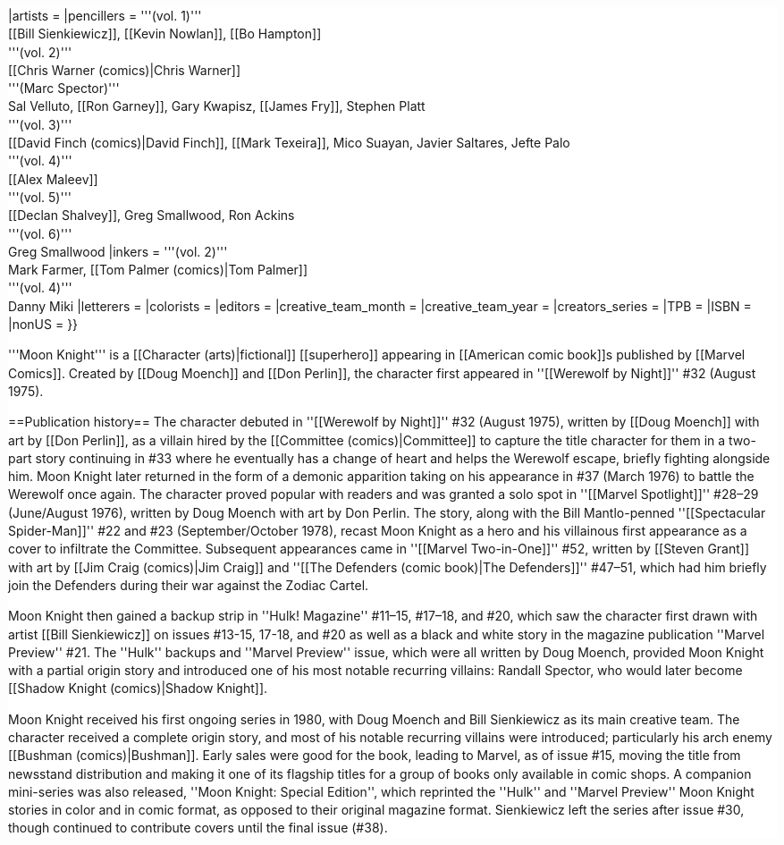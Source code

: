 |artists =
|pencillers = '''(vol. 1)'''<br>[[Bill Sienkiewicz]], [[Kevin Nowlan]], [[Bo Hampton]]<br>'''(vol. 2)'''<br>[[Chris Warner (comics)|Chris Warner]]<br>'''(Marc Spector)'''<br>Sal Velluto, [[Ron Garney]], Gary Kwapisz, [[James Fry]], Stephen Platt<br>'''(vol. 3)'''<br>[[David Finch (comics)|David Finch]], [[Mark Texeira]], Mico Suayan, Javier Saltares, Jefte Palo<br>'''(vol. 4)'''<br>[[Alex Maleev]]<br>'''(vol. 5)'''<br>[[Declan Shalvey]], Greg Smallwood, Ron Ackins<br>'''(vol. 6)'''<br>Greg Smallwood
|inkers = '''(vol. 2)'''<br>Mark Farmer, [[Tom Palmer (comics)|Tom Palmer]]<br>'''(vol. 4)'''<br>Danny Miki
|letterers =
|colorists =
|editors =
|creative_team_month =
|creative_team_year =
|creators_series =
|TPB =
|ISBN =
|nonUS =
}}

'''Moon Knight''' is a [[Character (arts)|fictional]] [[superhero]] appearing in [[American comic book]]s published by [[Marvel Comics]]. Created by [[Doug Moench]] and [[Don Perlin]], the character first appeared in ''[[Werewolf by Night]]'' #32 (August 1975).

==Publication history==
The character debuted in ''[[Werewolf by Night]]'' #32 (August 1975), written by [[Doug Moench]] with art by [[Don Perlin]], as a villain hired by the [[Committee (comics)|Committee]] to capture the title character for them in a two-part story continuing in #33 where he eventually has a change of heart and helps the Werewolf escape, briefly fighting alongside him. Moon Knight later returned in the form of a demonic apparition taking on his appearance in #37 (March 1976) to battle the Werewolf once again. The character proved popular with readers and was granted a solo spot in ''[[Marvel Spotlight]]'' #28–29 (June/August 1976), written by Doug Moench with art by Don Perlin. The story, along with the Bill Mantlo-penned ''[[Spectacular Spider-Man]]'' #22 and #23 (September/October 1978), recast Moon Knight as a hero and his villainous first appearance as a cover to infiltrate the Committee. Subsequent appearances came in ''[[Marvel Two-in-One]]'' #52, written by [[Steven Grant]] with art by [[Jim Craig (comics)|Jim Craig]] and ''[[The Defenders (comic book)|The Defenders]]'' #47–51, which had him briefly join the Defenders during their war against the Zodiac Cartel.

Moon Knight then gained a backup strip in ''Hulk! Magazine'' #11–15, #17–18, and #20, which saw the character first drawn with artist [[Bill Sienkiewicz]] on issues #13-15, 17-18, and #20 as well as a black and white story in the magazine publication ''Marvel Preview'' #21. The ''Hulk'' backups and ''Marvel Preview'' issue, which were all written by Doug Moench, provided Moon Knight with a partial origin story and introduced one of his most notable recurring villains: Randall Spector, who would later become [[Shadow Knight (comics)|Shadow Knight]].

Moon Knight received his first ongoing series in 1980, with Doug Moench and Bill Sienkiewicz as its main creative team. The character received a complete origin story, and most of his notable recurring villains were introduced; particularly his arch enemy [[Bushman (comics)|Bushman]]. Early sales were good for the book, leading to Marvel, as of issue #15, moving the title from newsstand distribution and making it one of its flagship titles for a group of books only available in comic shops. A companion mini-series was also released, ''Moon Knight: Special Edition'', which reprinted the ''Hulk'' and ''Marvel Preview'' Moon Knight stories in color and in comic format, as opposed to their original magazine format. Sienkiewicz left the series after issue #30, though continued to contribute covers until the final issue (#38).
